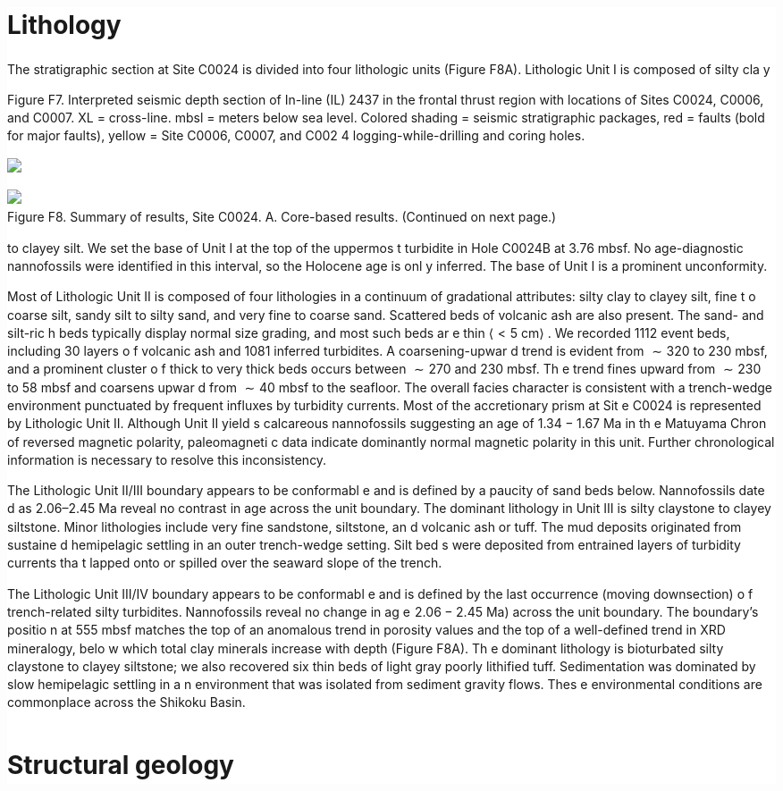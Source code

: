 # Lithology  

The stratigraphic section at Site C0024 is divided into four lithologic units (Figure F8A). Lithologic Unit I is composed of silty cla y  

Figure F7. Interpreted seismic depth section of In-line (IL) 2437 in the frontal thrust region with locations of Sites C0024, C0006, and C0007. XL $=$ cross-line. mbsl $=$ meters below sea level. Colored shading $=$ seismic stratigraphic packages, red $=$ faults (bold for major faults), yellow $=$ Site C0006, C0007, and C002 4 logging-while-drilling and coring holes.  

![](images/5dc5576d3bd5a30b3ee16f587e06efaa9e12392533a2eed40a882670f564f589.jpg)  

![](images/e54eef62c62fb48747feffd6e9c07feae228bee94759da42967a638544544a0e.jpg)  
Figure F8. Summary of results, Site C0024. A. Core-based results. (Continued on next page.)  

to clayey silt. We set the base of Unit I at the top of the uppermos t turbidite in Hole C0024B at 3.76 mbsf. No age-diagnostic nannofossils were identified in this interval, so the Holocene age is onl y inferred. The base of Unit I is a prominent unconformity.  

Most of Lithologic Unit II is composed of four lithologies in  a continuum of gradational attributes: silty clay to clayey silt, fine t o coarse silt, sandy silt to silty sand, and very fine to coarse sand. Scattered beds of volcanic ash are also present. The sand- and silt-ric h beds typically display normal size grading, and most such beds ar e thin $\langle{<}5\ \mathrm{cm}\rangle$ . We recorded 1112 event beds, including 30 layers o f volcanic ash and 1081 inferred turbidites. A coarsening-upwar d trend is evident from ${\sim}320$ to 230 mbsf, and a prominent cluster o f thick to very thick beds occurs between ${\sim}270$ and $230\ {\mathrm{mbsf}}.$ Th e trend fines upward from ${\sim}230$ to 58 mbsf and coarsens upwar d from ${\sim}40$ mbsf to the seafloor. The overall facies character is consistent with a trench-wedge environment punctuated by frequent influxes by turbidity currents. Most of the accretionary prism at Sit e C0024 is represented by Lithologic Unit II. Although Unit II yield s calcareous nannofossils suggesting an age of $1.34{-}1.67\ \mathrm{Ma}$ in th e Matuyama Chron of reversed magnetic polarity, paleomagneti c data indicate dominantly normal magnetic polarity in this unit. Further chronological information is necessary to resolve this inconsistency.  

The Lithologic Unit II/III boundary appears to be conformabl e and is defined by a paucity of sand beds below. Nannofossils date d as 2.06–2.45 Ma reveal no contrast in age across the unit boundary. The dominant lithology in Unit III is silty claystone to clayey siltstone. Minor lithologies include very fine sandstone, siltstone, an d volcanic ash or tuff. The mud deposits originated from sustaine d hemipelagic settling in an outer trench-wedge setting. Silt bed s were deposited from entrained layers of turbidity currents tha t lapped onto or spilled over the seaward slope of the trench.  

The Lithologic Unit III/IV boundary appears to be conformabl e and is defined by the last occurrence (moving downsection) o f trench-related silty turbidites. Nannofossils reveal no change in ag e $\!2.06{-}2.45\ \mathrm{Ma})$ across the unit boundary. The boundary’s positio n at 555 mbsf matches the top of an anomalous trend in porosity values and the top of a well-defined trend in XRD mineralogy, belo w which total clay minerals increase with depth (Figure F8A). Th e dominant lithology is bioturbated silty claystone to clayey siltstone; we also recovered six thin beds of light gray poorly lithified tuff. Sedimentation was dominated by slow hemipelagic settling in a n environment that was isolated from sediment gravity flows. Thes e environmental conditions are commonplace across the Shikoku Basin.  

# Structural geology  

